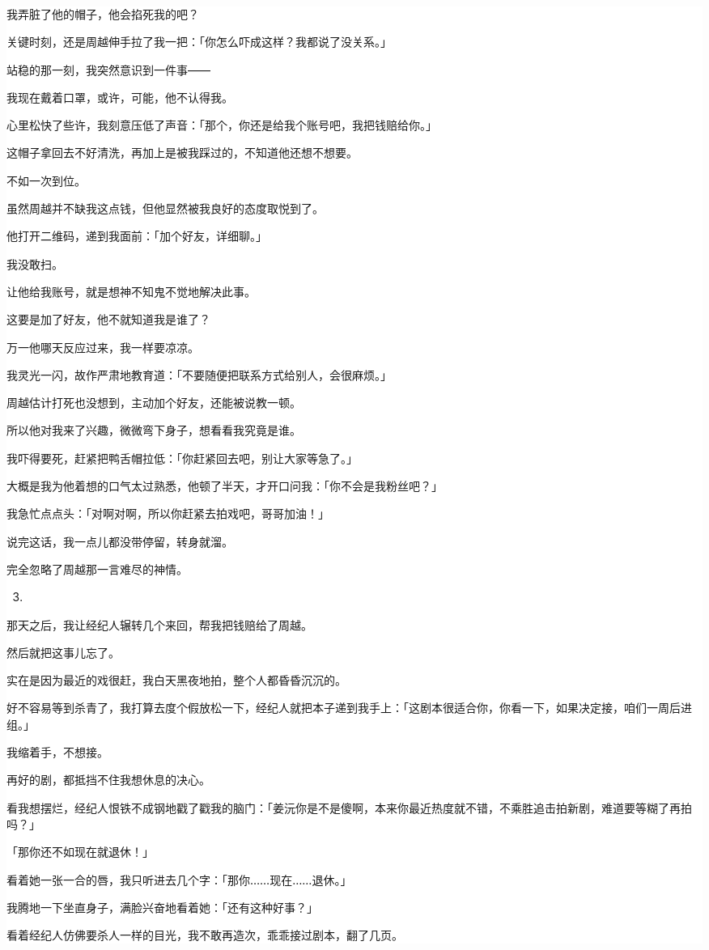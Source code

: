 我弄脏了他的帽子，他会掐死我的吧？

关键时刻，还是周越伸手拉了我一把：「你怎么吓成这样？我都说了没关系。」

站稳的那一刻，我突然意识到一件事——

我现在戴着口罩，或许，可能，他不认得我。

心里松快了些许，我刻意压低了声音：「那个，你还是给我个账号吧，我把钱赔给你。」

这帽子拿回去不好清洗，再加上是被我踩过的，不知道他还想不想要。

不如一次到位。

虽然周越并不缺我这点钱，但他显然被我良好的态度取悦到了。

他打开二维码，递到我面前：「加个好友，详细聊。」

我没敢扫。

让他给我账号，就是想神不知鬼不觉地解决此事。

这要是加了好友，他不就知道我是谁了？

万一他哪天反应过来，我一样要凉凉。

我灵光一闪，故作严肃地教育道：「不要随便把联系方式给别人，会很麻烦。」

周越估计打死也没想到，主动加个好友，还能被说教一顿。

所以他对我来了兴趣，微微弯下身子，想看看我究竟是谁。

我吓得要死，赶紧把鸭舌帽拉低：「你赶紧回去吧，别让大家等急了。」

大概是我为他着想的口气太过熟悉，他顿了半天，才开口问我：「你不会是我粉丝吧？」

我急忙点点头：「对啊对啊，所以你赶紧去拍戏吧，哥哥加油！」

说完这话，我一点儿都没带停留，转身就溜。

完全忽略了周越那一言难尽的神情。

3.

那天之后，我让经纪人辗转几个来回，帮我把钱赔给了周越。

然后就把这事儿忘了。

实在是因为最近的戏很赶，我白天黑夜地拍，整个人都昏昏沉沉的。

好不容易等到杀青了，我打算去度个假放松一下，经纪人就把本子递到我手上：「这剧本很适合你，你看一下，如果决定接，咱们一周后进组。」

我缩着手，不想接。

再好的剧，都抵挡不住我想休息的决心。

看我想摆烂，经纪人恨铁不成钢地戳了戳我的脑门：「姜沅你是不是傻啊，本来你最近热度就不错，不乘胜追击拍新剧，难道要等糊了再拍吗？」

「那你还不如现在就退休！」

看着她一张一合的唇，我只听进去几个字：「那你……现在……退休。」

我腾地一下坐直身子，满脸兴奋地看着她：「还有这种好事？」

看着经纪人仿佛要杀人一样的目光，我不敢再造次，乖乖接过剧本，翻了几页。
